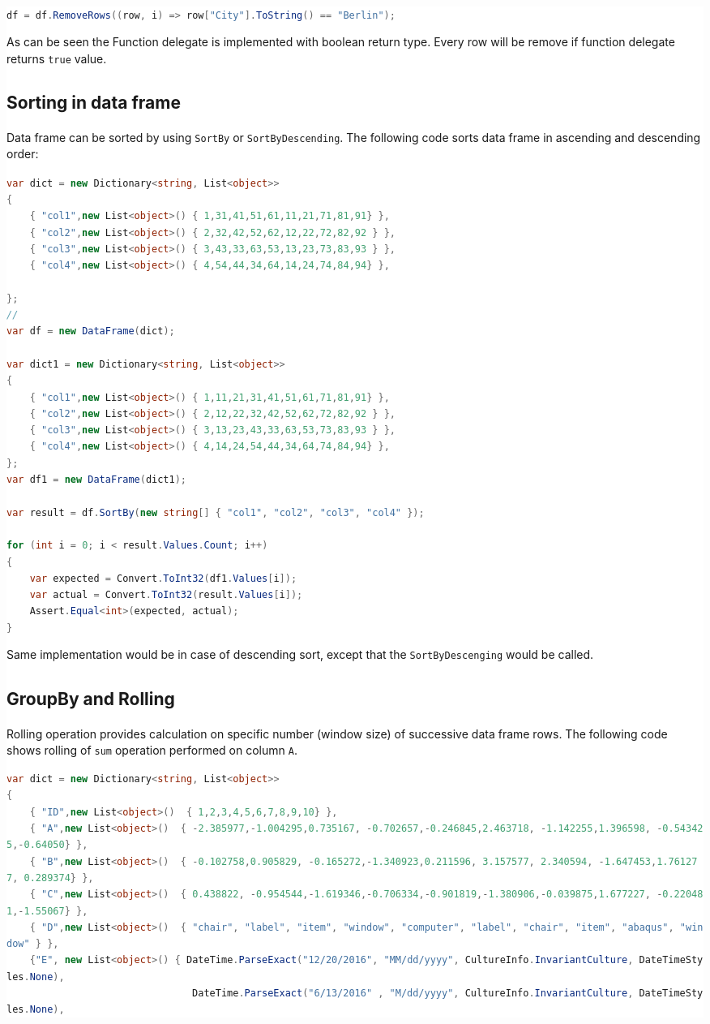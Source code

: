 ```csharp
df = df.RemoveRows((row, i) => row["City"].ToString() == "Berlin");
```
As can be seen the Function delegate is implemented with boolean return type. Every row will be remove if function delegate returns ```true``` value.

Sorting in data frame
----------------------------------------------------
Data frame can be sorted by using `SortBy` or `SortByDescending`. The following code sorts data frame in ascending and descending order:

```csharp
var dict = new Dictionary<string, List<object>>
{
    { "col1",new List<object>() { 1,31,41,51,61,11,21,71,81,91} },
    { "col2",new List<object>() { 2,32,42,52,62,12,22,72,82,92 } },
    { "col3",new List<object>() { 3,43,33,63,53,13,23,73,83,93 } },
    { "col4",new List<object>() { 4,54,44,34,64,14,24,74,84,94} },

};
//
var df = new DataFrame(dict);

var dict1 = new Dictionary<string, List<object>>
{
    { "col1",new List<object>() { 1,11,21,31,41,51,61,71,81,91} },
    { "col2",new List<object>() { 2,12,22,32,42,52,62,72,82,92 } },
    { "col3",new List<object>() { 3,13,23,43,33,63,53,73,83,93 } },
    { "col4",new List<object>() { 4,14,24,54,44,34,64,74,84,94} },
};
var df1 = new DataFrame(dict1);

var result = df.SortBy(new string[] { "col1", "col2", "col3", "col4" });

for (int i = 0; i < result.Values.Count; i++)
{
    var expected = Convert.ToInt32(df1.Values[i]);
    var actual = Convert.ToInt32(result.Values[i]);
    Assert.Equal<int>(expected, actual);
}
```
Same implementation would be in case of descending sort, except that the `SortByDescenging` would be called.

GroupBy and Rolling 
---------------------------------
Rolling operation provides calculation on specific number (window size) of successive data frame rows. The following code shows rolling of `sum` operation performed on column `A`.

```csharp
var dict = new Dictionary<string, List<object>>
{
    { "ID",new List<object>()  { 1,2,3,4,5,6,7,8,9,10} },
    { "A",new List<object>()  { -2.385977,-1.004295,0.735167, -0.702657,-0.246845,2.463718, -1.142255,1.396598, -0.543425,-0.64050} },
    { "B",new List<object>()  { -0.102758,0.905829, -0.165272,-1.340923,0.211596, 3.157577, 2.340594, -1.647453,1.761277, 0.289374} },
    { "C",new List<object>()  { 0.438822, -0.954544,-1.619346,-0.706334,-0.901819,-1.380906,-0.039875,1.677227, -0.220481,-1.55067} },
    { "D",new List<object>()  { "chair", "label", "item", "window", "computer", "label", "chair", "item", "abaqus", "window" } },
    {"E", new List<object>() { DateTime.ParseExact("12/20/2016", "MM/dd/yyyy", CultureInfo.InvariantCulture, DateTimeStyles.None),
                                DateTime.ParseExact("6/13/2016" , "M/dd/yyyy", CultureInfo.InvariantCulture, DateTimeStyles.None),
```